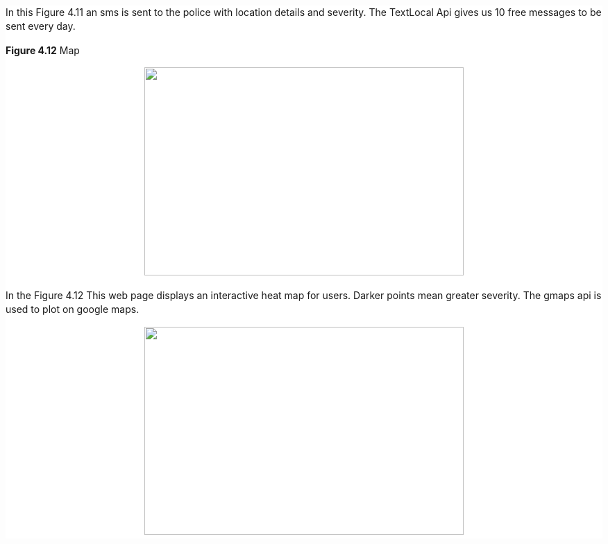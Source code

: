 In this Figure 4.11 an sms is sent to the police with location details and severity.  The TextLocal Api gives us 10 free messages to be sent every day.

**Figure 4.12** Map

<p align="center">
  <img width="460" height="300" src="https://user-images.githubusercontent.com/29819481/67922828-ecbc2280-fbd1-11e9-995b-1a9be5e3095c.png">
</p>

In the Figure 4.12 This web page displays an interactive heat map for users. Darker points mean greater severity. The gmaps api is used to plot on google maps.

<p align="center">
  <img width="460" height="300" src="https://user-images.githubusercontent.com/29819481/67922828-ecbc2280-fbd1-11e9-995b-1a9be5e3095c.png">
</p>
